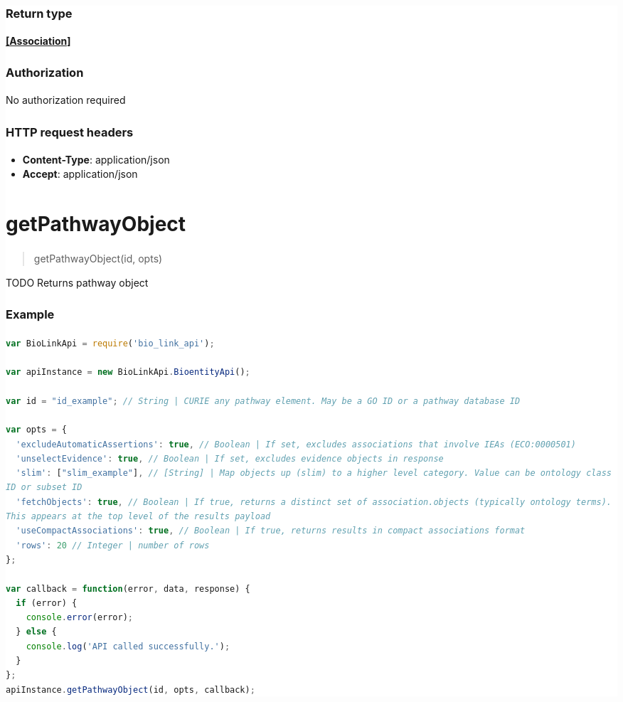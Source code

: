 ### Return type

[**[Association]**](Association.md)

### Authorization

No authorization required

### HTTP request headers

 - **Content-Type**: application/json
 - **Accept**: application/json

<a name="getPathwayObject"></a>
# **getPathwayObject**
> getPathwayObject(id, opts)

TODO Returns pathway object

### Example
```javascript
var BioLinkApi = require('bio_link_api');

var apiInstance = new BioLinkApi.BioentityApi();

var id = "id_example"; // String | CURIE any pathway element. May be a GO ID or a pathway database ID

var opts = { 
  'excludeAutomaticAssertions': true, // Boolean | If set, excludes associations that involve IEAs (ECO:0000501)
  'unselectEvidence': true, // Boolean | If set, excludes evidence objects in response
  'slim': ["slim_example"], // [String] | Map objects up (slim) to a higher level category. Value can be ontology class ID or subset ID
  'fetchObjects': true, // Boolean | If true, returns a distinct set of association.objects (typically ontology terms). This appears at the top level of the results payload
  'useCompactAssociations': true, // Boolean | If true, returns results in compact associations format
  'rows': 20 // Integer | number of rows
};

var callback = function(error, data, response) {
  if (error) {
    console.error(error);
  } else {
    console.log('API called successfully.');
  }
};
apiInstance.getPathwayObject(id, opts, callback);
```
